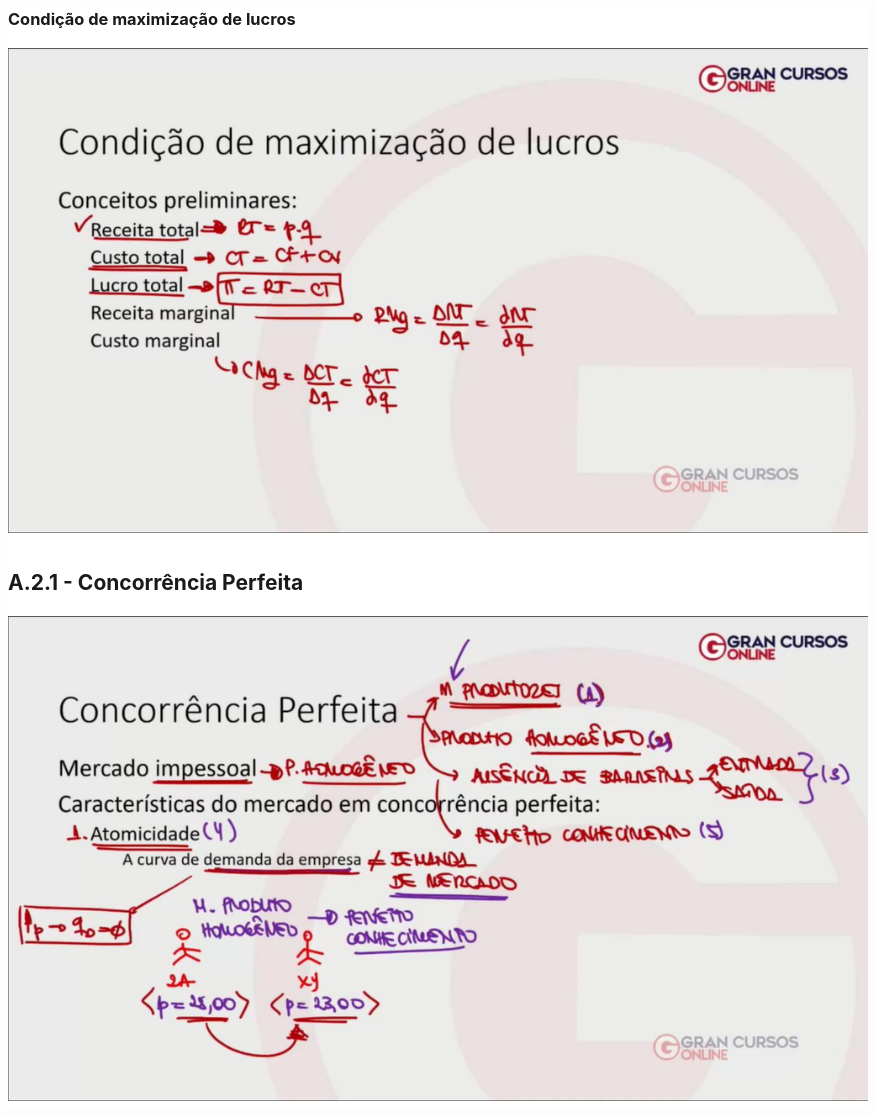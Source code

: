 ### Condição de maximização de lucros

![](./A.1%20Aula%206%20Slide%204.png)

## A.2.1 - Concorrência Perfeita

![](./A.1%20Aula%206%20Slide%206.png)
